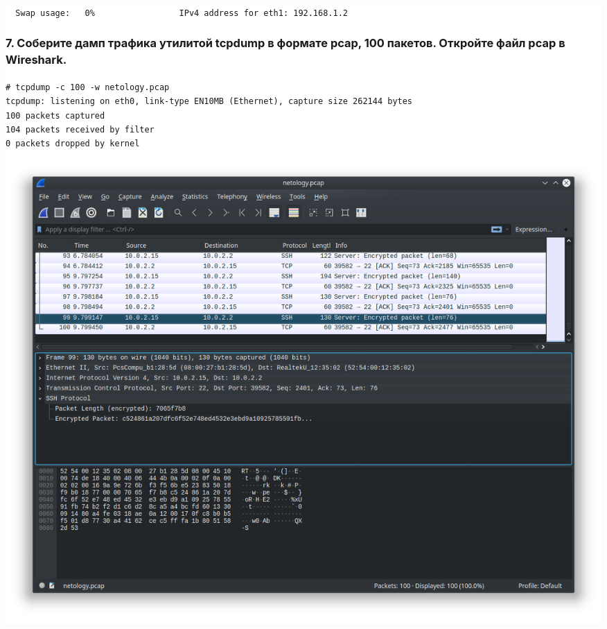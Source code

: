 ````
  Swap usage:   0%                 IPv4 address for eth1: 192.168.1.2
````



### 7. Соберите дамп трафика утилитой tcpdump в формате pcap, 100 пакетов. Откройте файл pcap в Wireshark.

````
# tcpdump -c 100 -w netology.pcap
tcpdump: listening on eth0, link-type EN10MB (Ethernet), capture size 262144 bytes
100 packets captured
104 packets received by filter
0 packets dropped by kernel
````

![](security_3.png)


